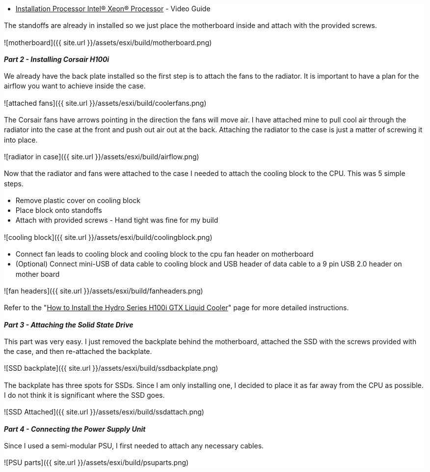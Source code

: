 * [Installation Processor Intel® Xeon® Processor](https://www.youtube.com/watch?v=FiRzMVAHobQ) - Video Guide

The standoffs are already in installed so we just place the motherboard inside and attach with the provided screws.

![motherboard]({{ site.url }}/assets/esxi/build/motherboard.png) 

***Part 2 - Installing Corsair H100i***

We already have the back plate installed so the first step is to attach the fans to the radiator. It is important to have a plan for the airflow you want to achieve inside the case.

![attached fans]({{ site.url }}/assets/esxi/build/coolerfans.png)

The Corsair fans have arrows pointing in the direction the fans will move air. I have attached mine to pull cool air through the radiator into the case at the front and push out air out at the back. Attaching the radiator to the case is just a matter of screwing it into place.

![radiator in case]({{ site.url }}/assets/esxi/build/airflow.png)

Now that the radiator and fans were attached to the case I needed to attach the cooling block to the CPU. This was 5 simple steps.

* Remove plastic cover on cooling block
* Place block onto standoffs
* Attach with provided screws - Hand tight was fine for my build

![cooling block]({{ site.url }}/assets/esxi/build/coolingblock.png)

* Connect fan leads to cooling block and cooling block to the cpu fan header on motherboard
* (Optional) Connect mini-USB of data cable to cooling block and USB header of data cable to a 9 pin USB 2.0 header on mother board

![fan headers]({{ site.url }}/assets/esxi/build/fanheaders.png)


Refer to the "[How to Install the Hydro Series H100i GTX Liquid Cooler](http://www.corsair.com/en-us/blog/2015/march/h100i_gtx_how_to)" page for more detailed instructions.

***Part 3 - Attaching the Solid State Drive***

This part was very easy. I just removed the backplate behind the motherboard, attached the SSD with the screws provided with the case, and then re-attached the backplate.

![SSD backplate]({{ site.url }}/assets/esxi/build/ssdbackplate.png)

The backplate has three spots for SSDs. Since I am only installing one, I decided to place it as far away from the CPU as possible. I do not think it is significant where the SSD goes.

![SSD Attached]({{ site.url }}/assets/esxi/build/ssdattach.png)

***Part 4 - Connecting the Power Supply Unit***

Since I used a semi-modular PSU, I first needed to attach any necessary cables.

![PSU parts]({{ site.url }}/assets/esxi/build/psuparts.png)
